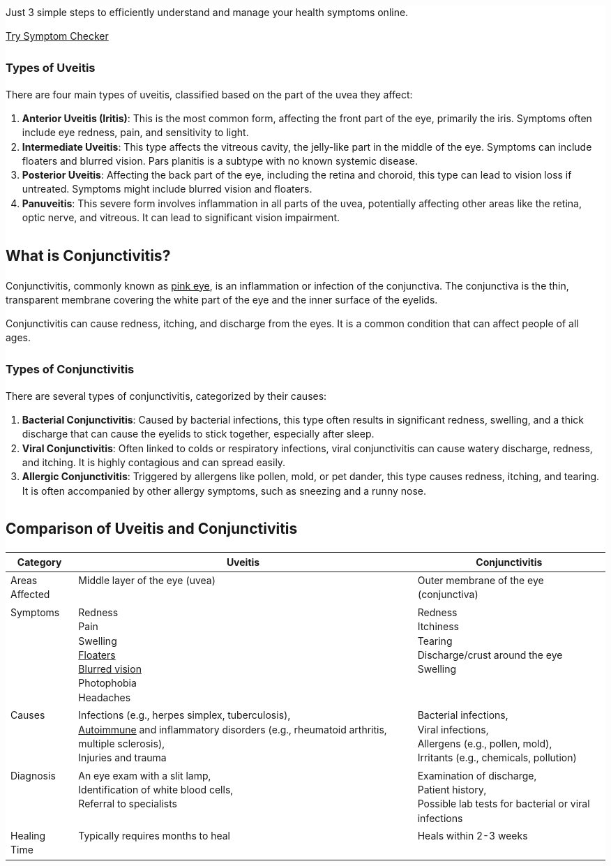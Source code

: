 Just 3 simple steps to efficiently understand and manage your health symptoms online.

[Try Symptom Checker](https://docus.ai/symptom-checker)

### Types of Uveitis

There are four main types of uveitis, classified based on the part of the uvea they affect:

1. **Anterior Uveitis (Iritis)**: This is the most common form, affecting the front part of the eye, primarily the iris. Symptoms often include eye redness, pain, and sensitivity to light.
2. **Intermediate Uveitis**: This type affects the vitreous cavity, the jelly-like part in the middle of the eye. Symptoms can include floaters and blurred vision. Pars planitis is a subtype with no known systemic disease.
3. **Posterior Uveitis**: Affecting the back part of the eye, including the retina and choroid, this type can lead to vision loss if untreated. Symptoms might include blurred vision and floaters.
4. **Panuveitis**: This severe form involves inflammation in all parts of the uvea, potentially affecting other areas like the retina, optic nerve, and vitreous. It can lead to significant vision impairment.

## What is Conjunctivitis?

Conjunctivitis, commonly known as [pink eye](https://docus.ai/symptoms-guide/conditions-misdiagnosed-as-pink-eye), is an inflammation or infection of the conjunctiva. The conjunctiva is the thin, transparent membrane covering the white part of the eye and the inner surface of the eyelids.

Conjunctivitis can cause redness, itching, and discharge from the eyes. It is a common condition that can affect people of all ages.

### Types of Conjunctivitis

There are several types of conjunctivitis, categorized by their causes:

1. **Bacterial Conjunctivitis**: Caused by bacterial infections, this type often results in significant redness, swelling, and a thick discharge that can cause the eyelids to stick together, especially after sleep.
2. **Viral Conjunctivitis**: Often linked to colds or respiratory infections, viral conjunctivitis can cause watery discharge, redness, and itching. It is highly contagious and can spread easily.
3. **Allergic Conjunctivitis**: Triggered by allergens like pollen, mold, or pet dander, this type causes redness, itching, and tearing. It is often accompanied by other allergy symptoms, such as sneezing and a runny nose.

## Comparison of Uveitis and Conjunctivitis

| Category | Uveitis | Conjunctivitis |
| --- | --- | --- |
| Areas Affected | Middle layer of the eye (uvea) | Outer membrane of the eye (conjunctiva) |
| Symptoms | Redness<br> Pain<br> Swelling<br>[Floaters](https://docus.ai/symptoms-guide/black-spots-in-vision-not-floaters)<br>[Blurred vision](https://docus.ai/symptoms-guide/solving-blurry-vision-in-one-eye-causes-and-solutions)<br> Photophobia<br> Headaches | Redness<br> Itchiness<br> Tearing<br> Discharge/crust around the eye<br> Swelling |
| Causes | Infections (e.g., herpes simplex, tuberculosis),<br>[Autoimmune](https://docus.ai/tags/autoimmune-diseases) and inflammatory disorders (e.g., rheumatoid arthritis, multiple sclerosis),<br> Injuries and trauma | Bacterial infections,<br> Viral infections,<br> Allergens (e.g., pollen, mold),<br> Irritants (e.g., chemicals, pollution) |
| Diagnosis | An eye exam with a slit lamp,<br> Identification of white blood cells,<br> Referral to specialists | Examination of discharge,<br> Patient history,<br> Possible lab tests for bacterial or viral infections |
| Healing Time | Typically requires months to heal | Heals within 2-3 weeks |
